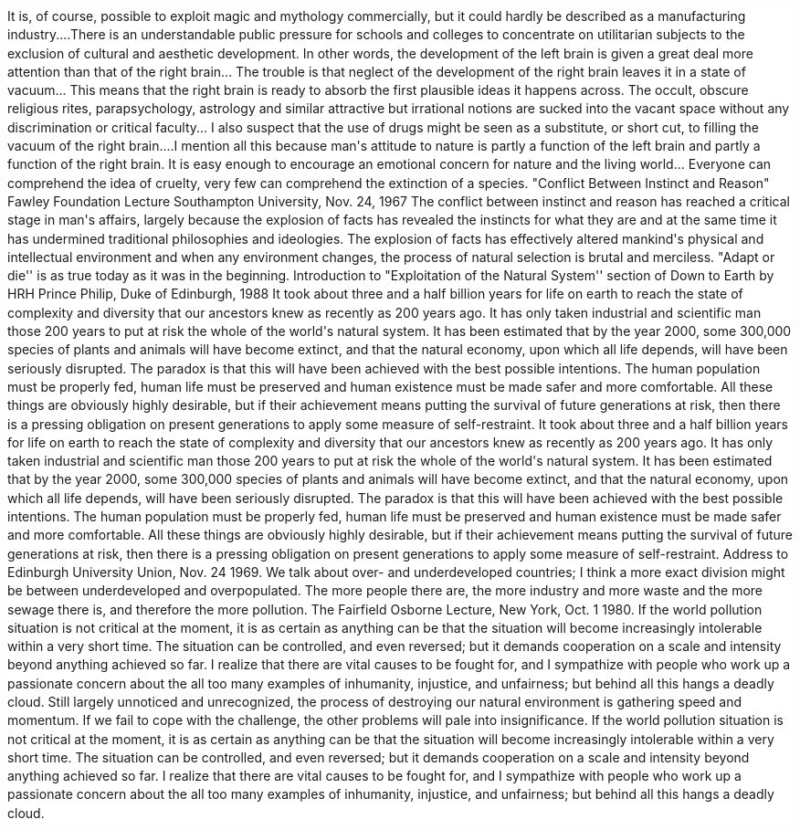 It is, of course, possible to exploit magic and mythology commercially, but it could hardly be described as a manufacturing industry....There is an understandable public pressure for schools and colleges to concentrate on utilitarian subjects to the exclusion of cultural and aesthetic development. In other words, the development of the left brain is given a great deal more attention than that of the right brain...
The trouble is that neglect of the development of the right brain leaves it in a state of vacuum...
This means that the right brain is ready to absorb the first plausible ideas it happens across. The occult, obscure religious rites, parapsychology, astrology and similar attractive but irrational notions are sucked into the vacant space without any discrimination or critical faculty...
I also suspect that the use of drugs might be seen as a substitute, or short cut, to filling the vacuum of the right brain....I mention all this because man's attitude to nature is partly a function of the left brain and partly a function of the right brain. It is easy enough to encourage an emotional concern for nature and the living world...
Everyone can comprehend the idea of cruelty, very few can comprehend the extinction of a species.
"Conflict Between Instinct and Reason" Fawley Foundation Lecture
Southampton University, Nov. 24, 1967 The conflict between instinct and reason has reached a critical stage in man's affairs, largely because the explosion of facts has revealed the instincts for what they are and at the same time it has undermined traditional philosophies and ideologies.
The explosion of facts has effectively altered mankind's physical and intellectual environment and when any environment changes, the process of natural selection is brutal and merciless. "Adapt or die'' is as true today as it was in the beginning. Introduction to "Exploitation of the Natural System'' section of Down to Earth by HRH Prince Philip, Duke of Edinburgh, 1988
It took about three and a half billion years for life on earth to reach the state of complexity and diversity that our ancestors knew as recently as 200 years ago. It has only taken industrial and scientific man those 200 years to put at risk the whole of the world's natural system. It has been estimated that by the year 2000, some 300,000 species of plants and animals will have become extinct, and that the natural economy, upon which all life depends, will have been seriously disrupted. The paradox is that this will have been achieved with the best possible intentions. The human population must be properly fed, human life must be preserved and human existence must be made safer and more comfortable. All these things are obviously highly desirable, but if their achievement means putting the survival of future generations at risk, then there is a pressing obligation on present generations to apply some measure of self-restraint.
It took about three and a half billion years for life on earth to reach the state of complexity and diversity that our ancestors knew as recently as 200 years ago.
It has only taken industrial and scientific man those 200 years to put at risk the whole of the world's natural system.
It has been estimated that by the year 2000, some 300,000 species of plants and animals will have become extinct, and that the natural economy, upon which all life depends, will have been seriously disrupted. The paradox is that this will have been achieved with the best possible intentions.
The human population must be properly fed, human life must be preserved and human existence must be made safer and more comfortable.
All these things are obviously highly desirable, but if their achievement means putting the survival of future generations at risk, then there is a pressing obligation on present generations to apply some measure of self-restraint.
Address to Edinburgh University Union, Nov. 24 1969.
We talk about over- and underdeveloped countries; I think a more exact division might be between underdeveloped and overpopulated. The more people there are, the more industry and more waste and the more sewage there is, and therefore the more pollution.
The Fairfield Osborne Lecture, New York, Oct. 1 1980.
If the world pollution situation is not critical at the moment, it is as certain as anything can be that the situation will become increasingly intolerable within a very short time. The situation can be controlled, and even reversed; but it demands cooperation on a scale and intensity beyond anything achieved so far. I realize that there are vital causes to be fought for, and I sympathize with people who work up a passionate concern about the all too many examples of inhumanity, injustice, and unfairness; but behind all this hangs a deadly cloud. Still largely unnoticed and unrecognized, the process of destroying our natural environment is gathering speed and momentum. If we fail to cope with the challenge, the other problems will pale into insignificance.
If the world pollution situation is not critical at the moment, it is as certain as anything can be that the situation will become increasingly intolerable within a very short time.
The situation can be controlled, and even reversed; but it demands cooperation on a scale and intensity beyond anything achieved so far. I realize that there are vital causes to be fought for, and I sympathize with people who work up a passionate concern about the all too many examples of inhumanity, injustice, and unfairness; but behind all this hangs a deadly cloud.